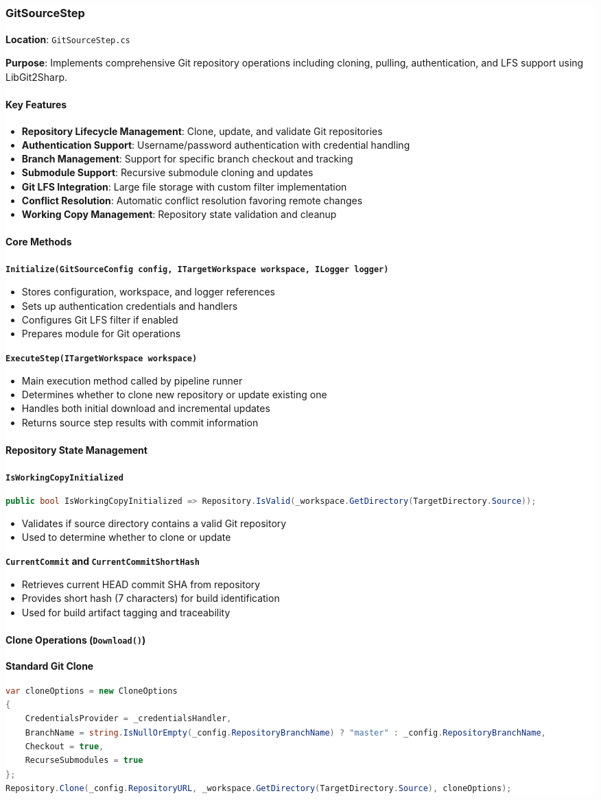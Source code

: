 ### GitSourceStep

**Location**: `GitSourceStep.cs`

**Purpose**: Implements comprehensive Git repository operations including cloning, pulling, authentication, and LFS support using LibGit2Sharp.

#### Key Features
- **Repository Lifecycle Management**: Clone, update, and validate Git repositories
- **Authentication Support**: Username/password authentication with credential handling
- **Branch Management**: Support for specific branch checkout and tracking
- **Submodule Support**: Recursive submodule cloning and updates
- **Git LFS Integration**: Large file storage with custom filter implementation
- **Conflict Resolution**: Automatic conflict resolution favoring remote changes
- **Working Copy Management**: Repository state validation and cleanup

#### Core Methods

**`Initialize(GitSourceConfig config, ITargetWorkspace workspace, ILogger logger)`**
- Stores configuration, workspace, and logger references
- Sets up authentication credentials and handlers
- Configures Git LFS filter if enabled
- Prepares module for Git operations

**`ExecuteStep(ITargetWorkspace workspace)`**
- Main execution method called by pipeline runner
- Determines whether to clone new repository or update existing one
- Handles both initial download and incremental updates
- Returns source step results with commit information

#### Repository State Management

**`IsWorkingCopyInitialized`**
```csharp
public bool IsWorkingCopyInitialized => Repository.IsValid(_workspace.GetDirectory(TargetDirectory.Source));
```
- Validates if source directory contains a valid Git repository
- Used to determine whether to clone or update

**`CurrentCommit` and `CurrentCommitShortHash`**
- Retrieves current HEAD commit SHA from repository
- Provides short hash (7 characters) for build identification
- Used for build artifact tagging and traceability

#### Clone Operations (`Download()`)

**Standard Git Clone**
```csharp
var cloneOptions = new CloneOptions
{
    CredentialsProvider = _credentialsHandler,
    BranchName = string.IsNullOrEmpty(_config.RepositoryBranchName) ? "master" : _config.RepositoryBranchName,
    Checkout = true,
    RecurseSubmodules = true
};
Repository.Clone(_config.RepositoryURL, _workspace.GetDirectory(TargetDirectory.Source), cloneOptions);
```
